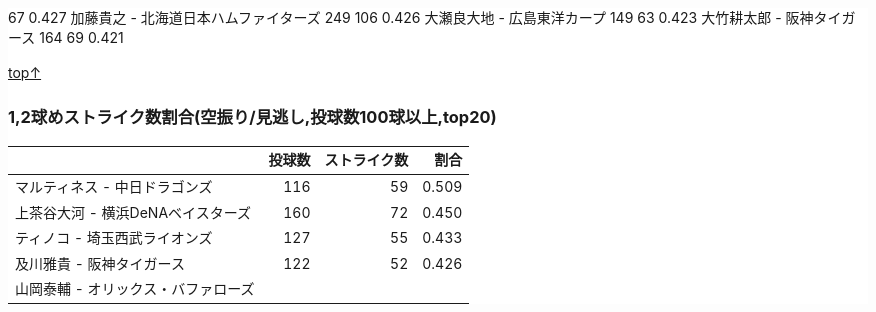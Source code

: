 <td style="text-align: right;">67</td>
<td style="text-align: right;">0.427</td>
</tr>
<tr class="even">
<td style="text-align: left;">加藤貴之 - 北海道日本ハムファイターズ</td>
<td style="text-align: right;">249</td>
<td style="text-align: right;">106</td>
<td style="text-align: right;">0.426</td>
</tr>
<tr class="odd">
<td style="text-align: left;">大瀬良大地 - 広島東洋カープ</td>
<td style="text-align: right;">149</td>
<td style="text-align: right;">63</td>
<td style="text-align: right;">0.423</td>
</tr>
<tr class="even">
<td style="text-align: left;">大竹耕太郎 - 阪神タイガース</td>
<td style="text-align: right;">164</td>
<td style="text-align: right;">69</td>
<td style="text-align: right;">0.421</td>
</tr>
</tbody>
</table>

[top↑](#top)

### 1,2球めストライク数割合(空振り/見逃し,投球数100球以上,top20)

<table>
<thead>
<tr class="header">
<th style="text-align: left;"></th>
<th style="text-align: right;">投球数</th>
<th style="text-align: right;">ストライク数</th>
<th style="text-align: right;">割合</th>
</tr>
</thead>
<tbody>
<tr class="odd">
<td style="text-align: left;">マルティネス - 中日ドラゴンズ</td>
<td style="text-align: right;">116</td>
<td style="text-align: right;">59</td>
<td style="text-align: right;">0.509</td>
</tr>
<tr class="even">
<td style="text-align: left;">上茶谷大河 - 横浜DeNAベイスターズ</td>
<td style="text-align: right;">160</td>
<td style="text-align: right;">72</td>
<td style="text-align: right;">0.450</td>
</tr>
<tr class="odd">
<td style="text-align: left;">ティノコ - 埼玉西武ライオンズ</td>
<td style="text-align: right;">127</td>
<td style="text-align: right;">55</td>
<td style="text-align: right;">0.433</td>
</tr>
<tr class="even">
<td style="text-align: left;">及川雅貴 - 阪神タイガース</td>
<td style="text-align: right;">122</td>
<td style="text-align: right;">52</td>
<td style="text-align: right;">0.426</td>
</tr>
<tr class="odd">
<td style="text-align: left;">山岡泰輔 - オリックス・バファローズ</td>
